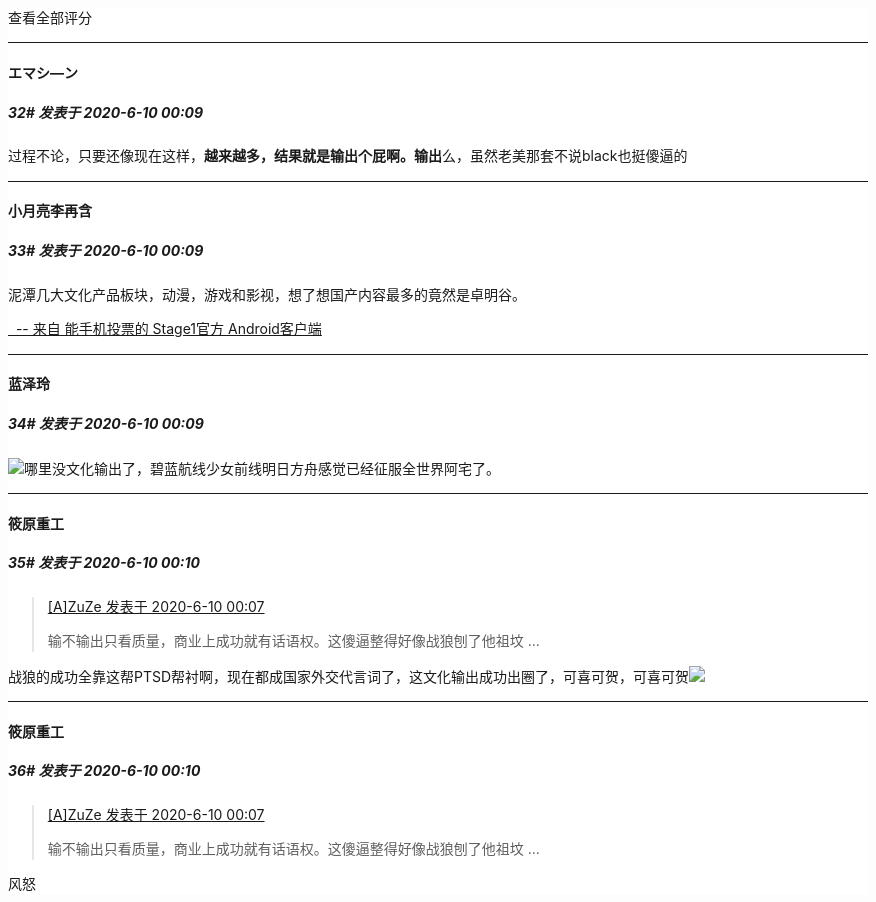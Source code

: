
查看全部评分


-----

####  エマシ—ン  
##### 32#       发表于 2020-6-10 00:09


过程不论，只要还像现在这样，**越来越多，结果就是输出个屁啊。输出**么，虽然老美那套不说black也挺傻逼的


-----

####  小月亮李再含  
##### 33#       发表于 2020-6-10 00:09


泥潭几大文化产品板块，动漫，游戏和影视，想了想国产内容最多的竟然是卓明谷。

[  -- 来自 能手机投票的 Stage1官方 Android客户端](https://www.coolapk.com/apk/140634)


-----

####  蓝泽玲  
##### 34#       发表于 2020-6-10 00:09


<img src="https://static.saraba1st.com/image/smiley/face2017/067.png" referrerpolicy="no-referrer">哪里没文化输出了，碧蓝航线少女前线明日方舟感觉已经征服全世界阿宅了。


-----

####  筱原重工  
##### 35#       发表于 2020-6-10 00:10


<blockquote><a href="httphttps://bbs.saraba1st.com/2b/forum.php?mod=redirect&amp;goto=findpost&amp;pid=47742282&amp;ptid=1940704" target="_blank">[A]ZuZe 发表于 2020-6-10 00:07</a>

输不输出只看质量，商业上成功就有话语权。这傻逼整得好像战狼刨了他祖坟 ...</blockquote>
战狼的成功全靠这帮PTSD帮衬啊，现在都成国家外交代言词了，这文化输出成功出圈了，可喜可贺，可喜可贺<img src="https://static.saraba1st.com/image/smiley/face2017/067.png" referrerpolicy="no-referrer">


-----

####  筱原重工  
##### 36#       发表于 2020-6-10 00:10


<blockquote><a href="httphttps://bbs.saraba1st.com/2b/forum.php?mod=redirect&amp;goto=findpost&amp;pid=47742282&amp;ptid=1940704" target="_blank">[A]ZuZe 发表于 2020-6-10 00:07</a>

输不输出只看质量，商业上成功就有话语权。这傻逼整得好像战狼刨了他祖坟 ...</blockquote>
风怒

